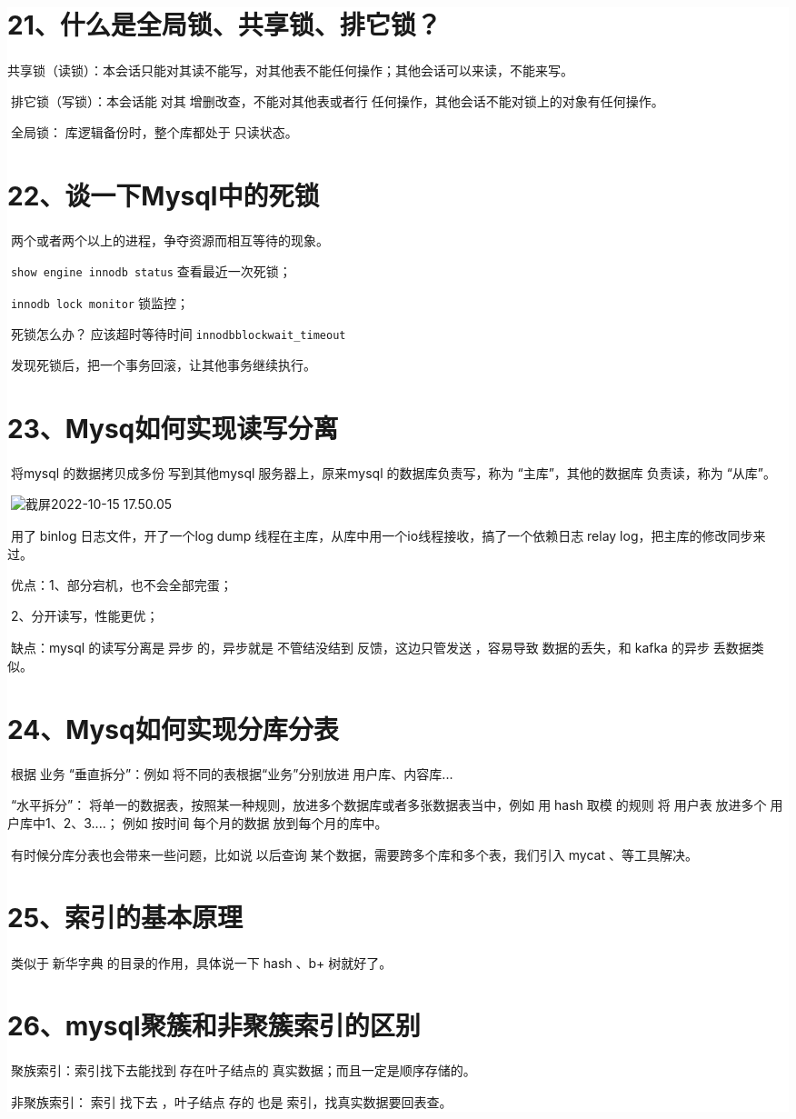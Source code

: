 # 21、什么是全局锁、共享锁、排它锁？

​		共享锁（读锁）：本会话只能对其读不能写，对其他表不能任何操作；其他会话可以来读，不能来写。 

​		排它锁（写锁）：本会话能 对其 增删改查，不能对其他表或者行 任何操作，其他会话不能对锁上的对象有任何操作。

​		全局锁： 库逻辑备份时，整个库都处于 只读状态。

# 22、谈一下Mysql中的死锁

​		两个或者两个以上的进程，争夺资源而相互等待的现象。

​		`show engine innodb status` 查看最近一次死锁；

​		`innodb lock monitor` 锁监控；

​		死锁怎么办？ 应该超时等待时间 `innodbblockwait_timeout`

​		发现死锁后，把一个事务回滚，让其他事务继续执行。

# 23、Mysq如何实现读写分离

​		将mysql 的数据拷贝成多份 写到其他mysql 服务器上，原来mysql 的数据库负责写，称为 “主库”，其他的数据库 负责读，称为 “从库”。

​		![截屏2022-10-15 17.50.05](mysql%E8%80%83%E7%82%B9.assets/%E6%88%AA%E5%B1%8F2022-10-15%2017.50.05.jpg)

​		用了 binlog 日志文件，开了一个log dump 线程在主库，从库中用一个io线程接收，搞了一个依赖日志 relay log，把主库的修改同步来过。

​		优点：1、部分宕机，也不会全部完蛋；

​					2、分开读写，性能更优；

​		缺点：mysql 的读写分离是 异步 的，异步就是 不管结没结到 反馈，这边只管发送 ，容易导致 数据的丢失，和 kafka 的异步 丢数据类似。

# 24、Mysq如何实现分库分表

​		根据 业务 “垂直拆分”：例如 将不同的表根据“业务”分别放进 用户库、内容库...

​		“水平拆分”： 将单一的数据表，按照某一种规则，放进多个数据库或者多张数据表当中，例如 用 hash 取模 的规则 将 用户表 放进多个 用户库中1、2、3....； 例如 按时间 每个月的数据  放到每个月的库中。

​		有时候分库分表也会带来一些问题，比如说 以后查询 某个数据，需要跨多个库和多个表，我们引入 mycat 、等工具解决。

# 25、索引的基本原理

​		类似于 新华字典 的目录的作用，具体说一下 hash 、b+ 树就好了。

# 26、mysql聚簇和非聚簇索引的区别

​		聚族索引：索引找下去能找到 存在叶子结点的 真实数据；而且一定是顺序存储的。

​		非聚族索引： 索引 找下去 ，叶子结点 存的 也是 索引，找真实数据要回表查。
